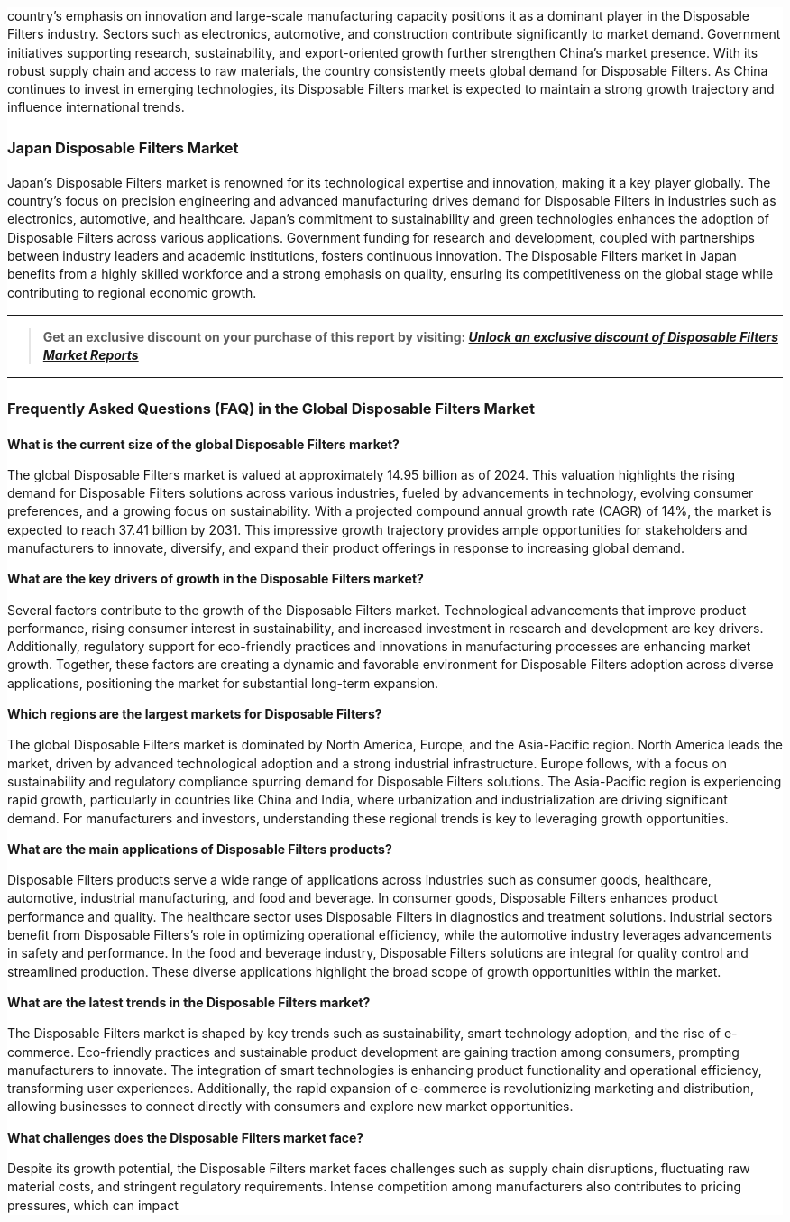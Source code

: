 country&rsquo;s emphasis on innovation and large-scale manufacturing capacity positions it as a dominant player in the Disposable Filters industry. Sectors such as electronics, automotive, and construction contribute significantly to market demand. Government initiatives supporting research, sustainability, and export-oriented growth further strengthen China&rsquo;s market presence. With its robust supply chain and access to raw materials, the country consistently meets global demand for Disposable Filters. As China continues to invest in emerging technologies, its Disposable Filters market is expected to maintain a strong growth trajectory and influence international trends.</p><h3>Japan Disposable Filters Market</h3><p>Japan&rsquo;s Disposable Filters market is renowned for its technological expertise and innovation, making it a key player globally. The country&rsquo;s focus on precision engineering and advanced manufacturing drives demand for Disposable Filters in industries such as electronics, automotive, and healthcare. Japan&rsquo;s commitment to sustainability and green technologies enhances the adoption of Disposable Filters across various applications. Government funding for research and development, coupled with partnerships between industry leaders and academic institutions, fosters continuous innovation. The Disposable Filters market in Japan benefits from a highly skilled workforce and a strong emphasis on quality, ensuring its competitiveness on the global stage while contributing to regional economic growth.</p><hr /><blockquote><p><strong>Get an exclusive discount on your purchase of this report by visiting: <em><a href="://marketresearchpulse.com/ask-for-discount/125792?utm_source=Github&amp;utm_medium=020">Unlock an exclusive discount of Disposable Filters Market Reports</a></em>&nbsp;</strong></p></blockquote><hr /><h3>Frequently Asked Questions (FAQ) in the Global Disposable Filters Market</h3><p><strong>What is the current size of the global Disposable Filters market?</strong></p><p>The global Disposable Filters market is valued at approximately 14.95 billion as of 2024. This valuation highlights the rising demand for Disposable Filters solutions across various industries, fueled by advancements in technology, evolving consumer preferences, and a growing focus on sustainability. With a projected compound annual growth rate (CAGR) of 14%, the market is expected to reach 37.41 billion by 2031. This impressive growth trajectory provides ample opportunities for stakeholders and manufacturers to innovate, diversify, and expand their product offerings in response to increasing global demand.</p><p><strong>What are the key drivers of growth in the Disposable Filters market?</strong></p><p>Several factors contribute to the growth of the Disposable Filters market. Technological advancements that improve product performance, rising consumer interest in sustainability, and increased investment in research and development are key drivers. Additionally, regulatory support for eco-friendly practices and innovations in manufacturing processes are enhancing market growth. Together, these factors are creating a dynamic and favorable environment for Disposable Filters adoption across diverse applications, positioning the market for substantial long-term expansion.</p><p><strong>Which regions are the largest markets for Disposable Filters?</strong></p><p>The global Disposable Filters market is dominated by North America, Europe, and the Asia-Pacific region. North America leads the market, driven by advanced technological adoption and a strong industrial infrastructure. Europe follows, with a focus on sustainability and regulatory compliance spurring demand for Disposable Filters solutions. The Asia-Pacific region is experiencing rapid growth, particularly in countries like China and India, where urbanization and industrialization are driving significant demand. For manufacturers and investors, understanding these regional trends is key to leveraging growth opportunities.</p><p><strong>What are the main applications of Disposable Filters products?</strong></p><p>Disposable Filters products serve a wide range of applications across industries such as consumer goods, healthcare, automotive, industrial manufacturing, and food and beverage. In consumer goods, Disposable Filters enhances product performance and quality. The healthcare sector uses Disposable Filters in diagnostics and treatment solutions. Industrial sectors benefit from Disposable Filters&rsquo;s role in optimizing operational efficiency, while the automotive industry leverages advancements in safety and performance. In the food and beverage industry, Disposable Filters solutions are integral for quality control and streamlined production. These diverse applications highlight the broad scope of growth opportunities within the market.</p><p><strong>What are the latest trends in the Disposable Filters market?</strong></p><p>The Disposable Filters market is shaped by key trends such as sustainability, smart technology adoption, and the rise of e-commerce. Eco-friendly practices and sustainable product development are gaining traction among consumers, prompting manufacturers to innovate. The integration of smart technologies is enhancing product functionality and operational efficiency, transforming user experiences. Additionally, the rapid expansion of e-commerce is revolutionizing marketing and distribution, allowing businesses to connect directly with consumers and explore new market opportunities.</p><p><strong>What challenges does the Disposable Filters market face?</strong></p><p>Despite its growth potential, the Disposable Filters market faces challenges such as supply chain disruptions, fluctuating raw material costs, and stringent regulatory requirements. Intense competition among manufacturers also contributes to pricing pressures, which can impact